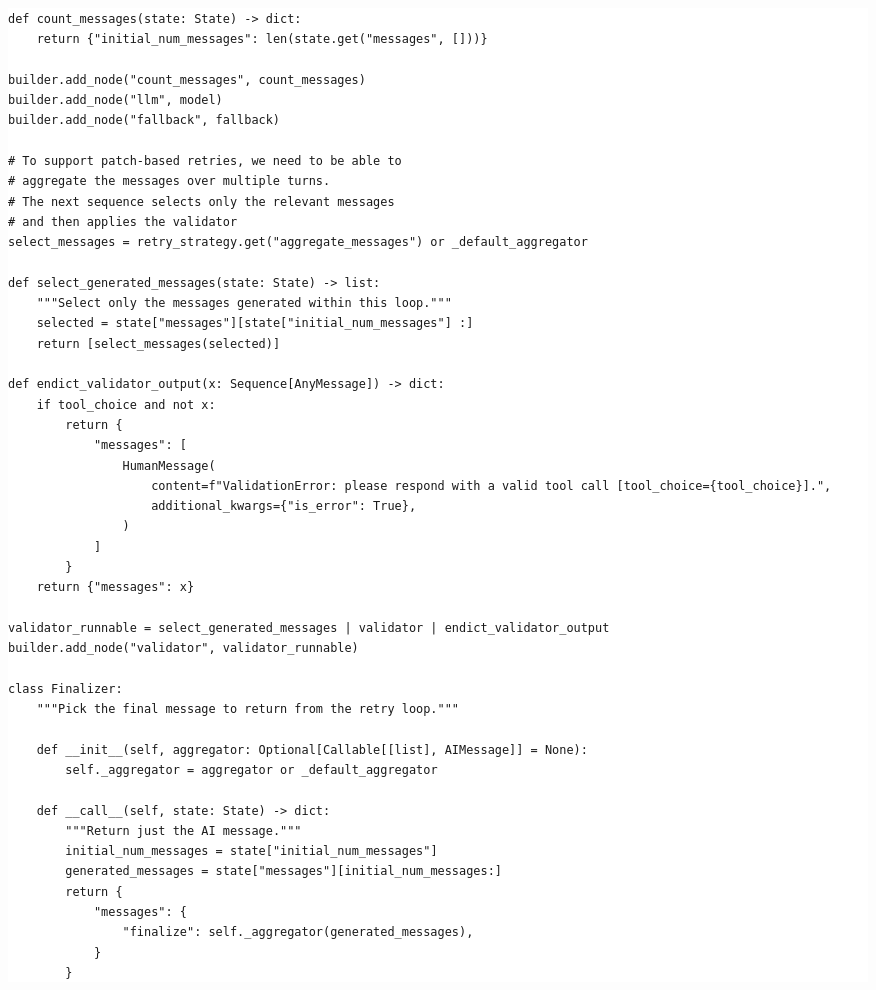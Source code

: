     def count_messages(state: State) -> dict:
        return {"initial_num_messages": len(state.get("messages", []))}

    builder.add_node("count_messages", count_messages)
    builder.add_node("llm", model)
    builder.add_node("fallback", fallback)

    # To support patch-based retries, we need to be able to
    # aggregate the messages over multiple turns.
    # The next sequence selects only the relevant messages
    # and then applies the validator
    select_messages = retry_strategy.get("aggregate_messages") or _default_aggregator

    def select_generated_messages(state: State) -> list:
        """Select only the messages generated within this loop."""
        selected = state["messages"][state["initial_num_messages"] :]
        return [select_messages(selected)]

    def endict_validator_output(x: Sequence[AnyMessage]) -> dict:
        if tool_choice and not x:
            return {
                "messages": [
                    HumanMessage(
                        content=f"ValidationError: please respond with a valid tool call [tool_choice={tool_choice}].",
                        additional_kwargs={"is_error": True},
                    )
                ]
            }
        return {"messages": x}

    validator_runnable = select_generated_messages | validator | endict_validator_output
    builder.add_node("validator", validator_runnable)

    class Finalizer:
        """Pick the final message to return from the retry loop."""

        def __init__(self, aggregator: Optional[Callable[[list], AIMessage]] = None):
            self._aggregator = aggregator or _default_aggregator

        def __call__(self, state: State) -> dict:
            """Return just the AI message."""
            initial_num_messages = state["initial_num_messages"]
            generated_messages = state["messages"][initial_num_messages:]
            return {
                "messages": {
                    "finalize": self._aggregator(generated_messages),
                }
            }
